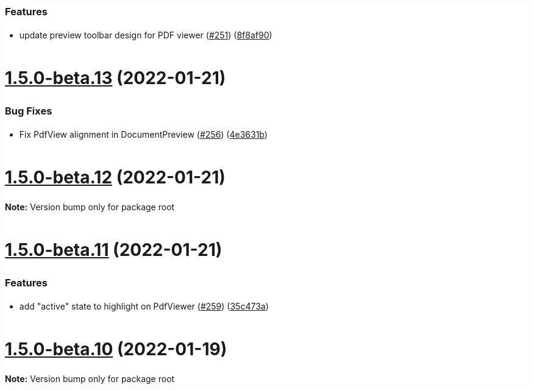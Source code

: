 
### Features

* update preview toolbar design for PDF viewer ([#251](https://github.com/watson-developer-cloud/discovery-components/issues/251)) ([8f8af90](https://github.com/watson-developer-cloud/discovery-components/commit/8f8af9084eb811366a5faa1337f4566d7a6fad9d))





# [1.5.0-beta.13](https://github.com/watson-developer-cloud/discovery-components/compare/v1.5.0-beta.12...v1.5.0-beta.13) (2022-01-21)


### Bug Fixes

* Fix PdfView alignment in DocumentPreview ([#256](https://github.com/watson-developer-cloud/discovery-components/issues/256)) ([4e3631b](https://github.com/watson-developer-cloud/discovery-components/commit/4e3631b47d16805a4d24ea04b0e6a9173318ecf7))





# [1.5.0-beta.12](https://github.com/watson-developer-cloud/discovery-components/compare/v1.5.0-beta.11...v1.5.0-beta.12) (2022-01-21)

**Note:** Version bump only for package root





# [1.5.0-beta.11](https://github.com/watson-developer-cloud/discovery-components/compare/v1.5.0-beta.10...v1.5.0-beta.11) (2022-01-21)


### Features

* add "active" state to highlight on PdfViewer ([#259](https://github.com/watson-developer-cloud/discovery-components/issues/259)) ([35c473a](https://github.com/watson-developer-cloud/discovery-components/commit/35c473a0fdef68f928239095fe761e9ac29f2831))





# [1.5.0-beta.10](https://github.com/watson-developer-cloud/discovery-components/compare/v1.5.0-beta.9...v1.5.0-beta.10) (2022-01-19)

**Note:** Version bump only for package root
